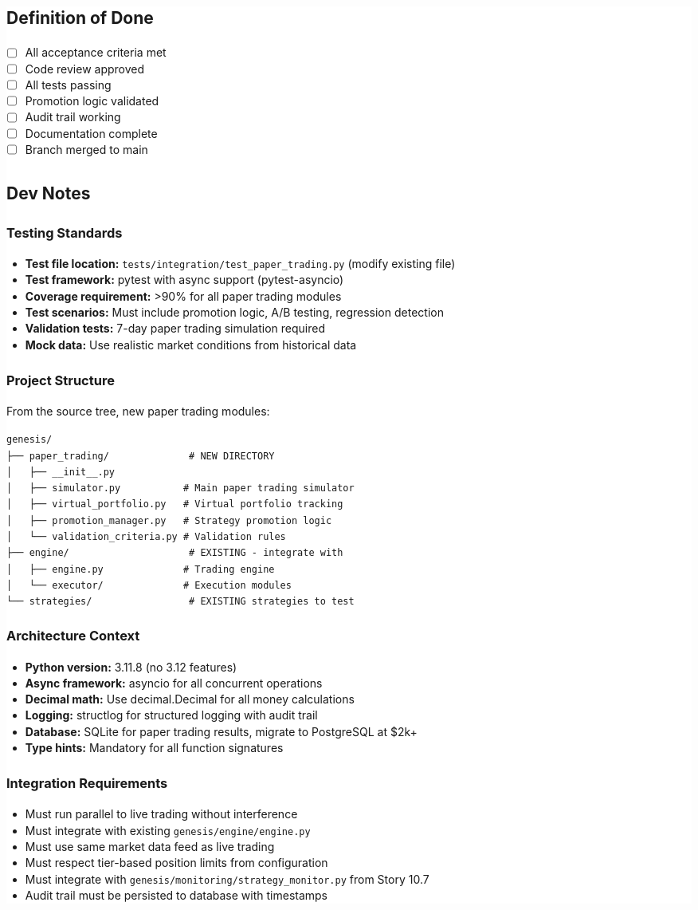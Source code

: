 ## Definition of Done
- [ ] All acceptance criteria met
- [ ] Code review approved
- [ ] All tests passing
- [ ] Promotion logic validated
- [ ] Audit trail working
- [ ] Documentation complete
- [ ] Branch merged to main

## Dev Notes

### Testing Standards
- **Test file location:** `tests/integration/test_paper_trading.py` (modify existing file)
- **Test framework:** pytest with async support (pytest-asyncio)
- **Coverage requirement:** >90% for all paper trading modules
- **Test scenarios:** Must include promotion logic, A/B testing, regression detection
- **Validation tests:** 7-day paper trading simulation required
- **Mock data:** Use realistic market conditions from historical data

### Project Structure
From the source tree, new paper trading modules:
```
genesis/
├── paper_trading/              # NEW DIRECTORY
│   ├── __init__.py
│   ├── simulator.py           # Main paper trading simulator
│   ├── virtual_portfolio.py   # Virtual portfolio tracking
│   ├── promotion_manager.py   # Strategy promotion logic
│   └── validation_criteria.py # Validation rules
├── engine/                     # EXISTING - integrate with
│   ├── engine.py              # Trading engine
│   └── executor/              # Execution modules
└── strategies/                 # EXISTING strategies to test
```

### Architecture Context
- **Python version:** 3.11.8 (no 3.12 features)
- **Async framework:** asyncio for all concurrent operations
- **Decimal math:** Use decimal.Decimal for all money calculations
- **Logging:** structlog for structured logging with audit trail
- **Database:** SQLite for paper trading results, migrate to PostgreSQL at $2k+
- **Type hints:** Mandatory for all function signatures

### Integration Requirements
- Must run parallel to live trading without interference
- Must integrate with existing `genesis/engine/engine.py`
- Must use same market data feed as live trading
- Must respect tier-based position limits from configuration
- Must integrate with `genesis/monitoring/strategy_monitor.py` from Story 10.7
- Audit trail must be persisted to database with timestamps
